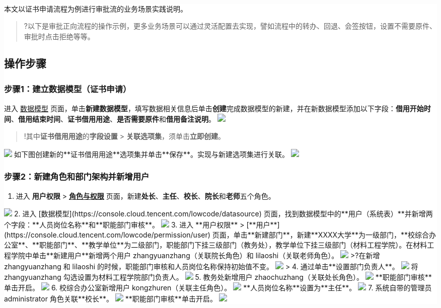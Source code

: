 
本文以证书申请流程为例进行审批流的业务场景实践说明。
>?以下是审批正向流程的操作示例，更多业务场景可以通过灵活配置去实现，譬如流程中的转办、回退、会签按钮，设置不需要原件、审批时点击拒绝等等。

## 操作步骤
[](id:step1)
### 步骤1：建立数据模型（证书申请）
进入 [数据模型](https://console.cloud.tencent.com/lowcode/datasource) 页面，单击**新建数据模型**，填写数据相关信息后单击**创建**完成数据模型的新建，并在新数据模型添加以下字段：**借用开始时间**、**借用结束时间**、**证书借用用途**、**是否需要原件**和**借用备注说明**。
 <img src = "https://qcloudimg.tencent-cloud.cn/raw/e2ea3b24b67907047a8cb4cfb05fee9d.png" style = "width:80%"> 

>!其中**证书借用用途**的**字段设置** > **关联选项集**，须单击**立即创建**。
 <img src = "https://qcloudimg.tencent-cloud.cn/raw/69c0902b99634e6458f8ded938a75da9.png" style = "width:40%"> 
 如下图创建新的**证书借用用途**选项集并单击**保存**。实现与新建选项集进行关联。
<img src = "https://qcloudimg.tencent-cloud.cn/raw/478b993320e62377032c60a5e7aefec7.png" style = "width:80%"> 


 [](id:step2)
 ### 步骤2：新建角色和部门架构并新增用户
1. 进入 **用户权限** > [**角色与权限**](https://console.cloud.tencent.com/lowcode/permission/role) 页面，新建**处长**、**主任**、**校长**、**院长**和**老师**五个角色。
 <img src = "https://qcloudimg.tencent-cloud.cn/raw/d0d161ec66820cd9bc2f088de791f198.png" style = "width:80%">  
2. 进入 [数据模型](https://console.cloud.tencent.com/lowcode/datasource) 页面，找到数据模型中的**用户（系统表）**并新增两个字段：**人员岗位名称**和**职能部门审核**。
 <img src = "https://qcloudimg.tencent-cloud.cn/raw/d65733b05565a91620d81099ad2fd0d9.png" style = "width:80%">  
3. 进入 **用户权限** > [**用户**](https://console.cloud.tencent.com/lowcode/permission/user) 页面，单击**新建部门**，新建**XXXX大学**为一级部门，**校综合办公室**、**职能部门**、**教学单位**为二级部门，职能部门下挂三级部门（教务处），教学单位下挂三级部门（材料工程学院）。在材料工程学院中单击**新建用户**新增两个用户 zhangyuanzhang（关联院长角色）和 lilaoshi（关联老师角色）。
 <img src = "https://qcloudimg.tencent-cloud.cn/raw/61844e504b9b16913660f85aa41599ee.png" style = "width:80%"> 
>?在新增 zhangyuanzhang 和 lilaoshi 的时候，职能部门审核和人员岗位名称保持初始值不变。
 <img src = "https://qcloudimg.tencent-cloud.cn/raw/3199a2c32537f2fbc0ec8a484f735bd3.png" style = "width:50%"> 
 >
4. 通过单击**设置部门负责人**。
 <img src = "https://qcloudimg.tencent-cloud.cn/raw/810c40479a48401b1df3bb517a3d359b.png" style = "width:80%">  
 将 zhangyuanzhang 勾选设置为材料工程学院部门负责人。
 <img src = "https://qcloudimg.tencent-cloud.cn/raw/5bc6168b644425c763f0b34464efb7f3.png" style = "width:50%"> 
5. 教务处新增用户 zhaochuzhang（关联处长角色）。
 <img src = "https://qcloudimg.tencent-cloud.cn/raw/1b89993a9da90d2a48dbe629f65d0041.png" style = "width:80%"> 
**职能部门审核**单击开启。
 <img src = "https://qcloudimg.tencent-cloud.cn/raw/8a9e18ba8924f9574f489c9cb4f33934.png" style = "width:50%"> 
6. 校综合办公室新增用户 kongzhuren（关联主任角色）。
 <img src = "https://qcloudimg.tencent-cloud.cn/raw/cbc8dba749d2b32457088ae9cffcbde0.png" style = "width:80%"> 
 **人员岗位名称**设置为**主任**。
 <img src = "https://qcloudimg.tencent-cloud.cn/raw/393240356bbd6d1e88b5bf3456695db0.png" style = "width:50%"> 
7. 系统自带的管理员 administrator 角色关联**校长**。
 <img src = "https://qcloudimg.tencent-cloud.cn/raw/37a2894fff2cb499f585498aabb85a54.png" style = "width:80%"> 
 **职能部门审核**单击开启。
 <img src = "https://qcloudimg.tencent-cloud.cn/raw/bc4779592efcdd98c7b203afcd96bc52.png" style = "width:50%">  
 